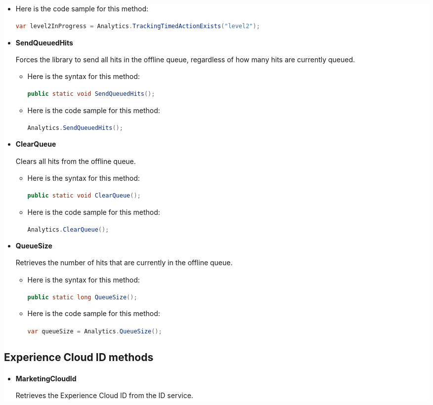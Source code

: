   * Here is the code sample for this method:

    ```java
    var level2InProgress = Analytics.TrackingTimedActionExists("level2"); 
    ```

* **SendQueuedHits**

  Forces the library to send all hits in the offline queue, regardless of how many hits are currently queued.

  * Here is the syntax for this method:

    ```java
    public static void SendQueuedHits();
    ```

  * Here is the code sample for this method:

    ```java
    Analytics.SendQueuedHits(); 
    ```

* **ClearQueue**

  Clears all hits from the offline queue. 

  * Here is the syntax for this method:

    ```java
    public static void ClearQueue(); 
    ```

  * Here is the code sample for this method:

    ```java
    Analytics.ClearQueue(); 
    ```

* **QueueSize**

  Retrieves the number of hits that are currently in the offline queue.

  * Here is the syntax for this method:

    ```java
    public static long QueueSize(); 
    ```

  * Here is the code sample for this method:

    ```java
    var queueSize = Analytics.QueueSize();
    ```

## Experience Cloud ID methods

* **MarketingCloudId**

  Retrieves the Experience Cloud ID from the ID service.
